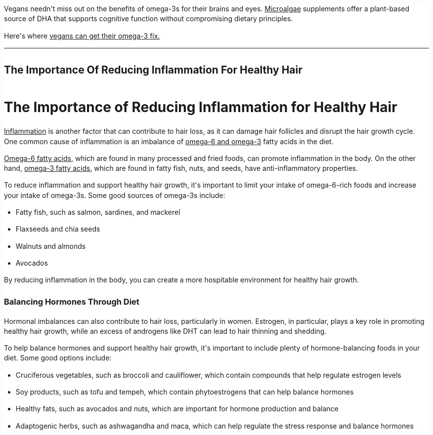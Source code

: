 Vegans needn't miss out on the benefits of omega-3s for their brains and eyes. [Microalgae](https://www.drberg.com/blog/microalgae-pond-scum-or-superfood) supplements offer a plant-based source of DHA that supports cognitive function without compromising dietary principles.

Here's where [vegans can get their omega-3 fix.](https://www.drberg.com/blog/top-vegan-plant-based-protein-sources)

---

## The Importance Of Reducing Inflammation For Healthy Hair

# The Importance of Reducing Inflammation for Healthy Hair

[Inflammation](https://www.drberg.com/blog/the-inflammation-factor-in-common-diseases) is another factor that can contribute to hair loss, as it can damage hair follicles and disrupt the hair growth cycle. One common cause of inflammation is an imbalance of [omega-6 and omega-3](https://www.drberg.com/blog/get-your-omega-6-to-omega-3-ratios-balanced) fatty acids in the diet.

[Omega-6 fatty acids](https://www.drberg.com/blog/omega-6-fats-and-inflammation), which are found in many processed and fried foods, can promote inflammation in the body. On the other hand, [omega-3 fatty acids](https://www.drberg.com/blog/basics-of-omega-3-fatty-acids), which are found in fatty fish, nuts, and seeds, have anti-inflammatory properties.

To reduce inflammation and support healthy hair growth, it's important to limit your intake of omega-6-rich foods and increase your intake of omega-3s. Some good sources of omega-3s include:

- Fatty fish, such as salmon, sardines, and mackerel

- Flaxseeds and chia seeds

- Walnuts and almonds

- Avocados

By reducing inflammation in the body, you can create a more hospitable environment for healthy hair growth.

### **Balancing Hormones Through Diet**

Hormonal imbalances can also contribute to hair loss, particularly in women. Estrogen, in particular, plays a key role in promoting healthy hair growth, while an excess of androgens like DHT can lead to hair thinning and shedding.

To help balance hormones and support healthy hair growth, it's important to include plenty of hormone-balancing foods in your diet. Some good options include:

- Cruciferous vegetables, such as broccoli and cauliflower, which contain compounds that help regulate estrogen levels

- Soy products, such as tofu and tempeh, which contain phytoestrogens that can help balance hormones

- Healthy fats, such as avocados and nuts, which are important for hormone production and balance

- Adaptogenic herbs, such as ashwagandha and maca, which can help regulate the stress response and balance hormones
